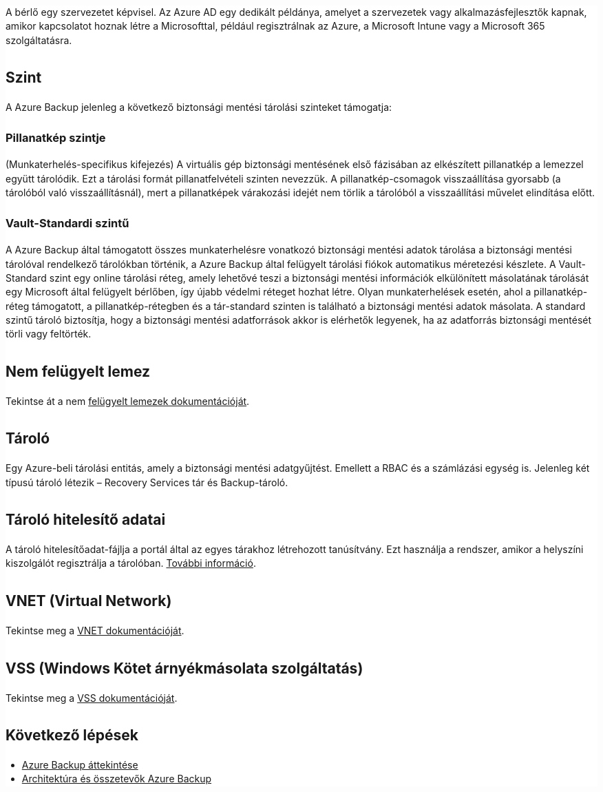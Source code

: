 A bérlő egy szervezetet képvisel. Az Azure AD egy dedikált példánya, amelyet a szervezetek vagy alkalmazásfejlesztők kapnak, amikor kapcsolatot hoznak létre a Microsofttal, például regisztrálnak az Azure, a Microsoft Intune vagy a Microsoft 365 szolgáltatásra.

## <a name="tier"></a>Szint

A Azure Backup jelenleg a következő biztonsági mentési tárolási szinteket támogatja:

### <a name="snapshot-tier"></a>Pillanatkép szintje

(Munkaterhelés-specifikus kifejezés) A virtuális gép biztonsági mentésének első fázisában az elkészített pillanatkép a lemezzel együtt tárolódik. Ezt a tárolási formát pillanatfelvételi szinten nevezzük. A pillanatkép-csomagok visszaállítása gyorsabb (a tárolóból való visszaállításnál), mert a pillanatképek várakozási idejét nem törlik a tárolóból a visszaállítási művelet elindítása előtt.

### <a name="vault-standard-tier"></a>Vault-Standardi szintű

A Azure Backup által támogatott összes munkaterhelésre vonatkozó biztonsági mentési adatok tárolása a biztonsági mentési tárolóval rendelkező tárolókban történik, a Azure Backup által felügyelt tárolási fiókok automatikus méretezési készlete. A Vault-Standard szint egy online tárolási réteg, amely lehetővé teszi a biztonsági mentési információk elkülönített másolatának tárolását egy Microsoft által felügyelt bérlőben, így újabb védelmi réteget hozhat létre. Olyan munkaterhelések esetén, ahol a pillanatkép-réteg támogatott, a pillanatkép-rétegben és a tár-standard szinten is található a biztonsági mentési adatok másolata. A standard szintű tároló biztosítja, hogy a biztonsági mentési adatforrások akkor is elérhetők legyenek, ha az adatforrás biztonsági mentését törli vagy feltörték.

## <a name="unmanaged-disk"></a>Nem felügyelt lemez

Tekintse át a nem [felügyelt lemezek dokumentációját](../storage/common/storage-disaster-recovery-guidance.md#azure-unmanaged-disks).

## <a name="vault"></a>Tároló

Egy Azure-beli tárolási entitás, amely a biztonsági mentési adatgyűjtést. Emellett a RBAC és a számlázási egység is. Jelenleg két típusú tároló létezik – Recovery Services tár és Backup-tároló.

## <a name="vault-credentials"></a>Tároló hitelesítő adatai

A tároló hitelesítőadat-fájlja a portál által az egyes tárakhoz létrehozott tanúsítvány. Ezt használja a rendszer, amikor a helyszíni kiszolgálót regisztrálja a tárolóban. [További információ](backup-azure-dpm-introduction.md).

## <a name="vnet-virtual-network"></a>VNET (Virtual Network)

Tekintse meg a [VNET dokumentációját](../virtual-network/virtual-networks-overview.md).

## <a name="vss-windows-volume-shadow-copy-service"></a>VSS (Windows Kötet árnyékmásolata szolgáltatás)

Tekintse meg a [VSS dokumentációját](/windows-server/storage/file-server/volume-shadow-copy-service).

## <a name="next-steps"></a>Következő lépések

- [Azure Backup áttekintése](backup-overview.md)
- [Architektúra és összetevők Azure Backup](backup-architecture.md)